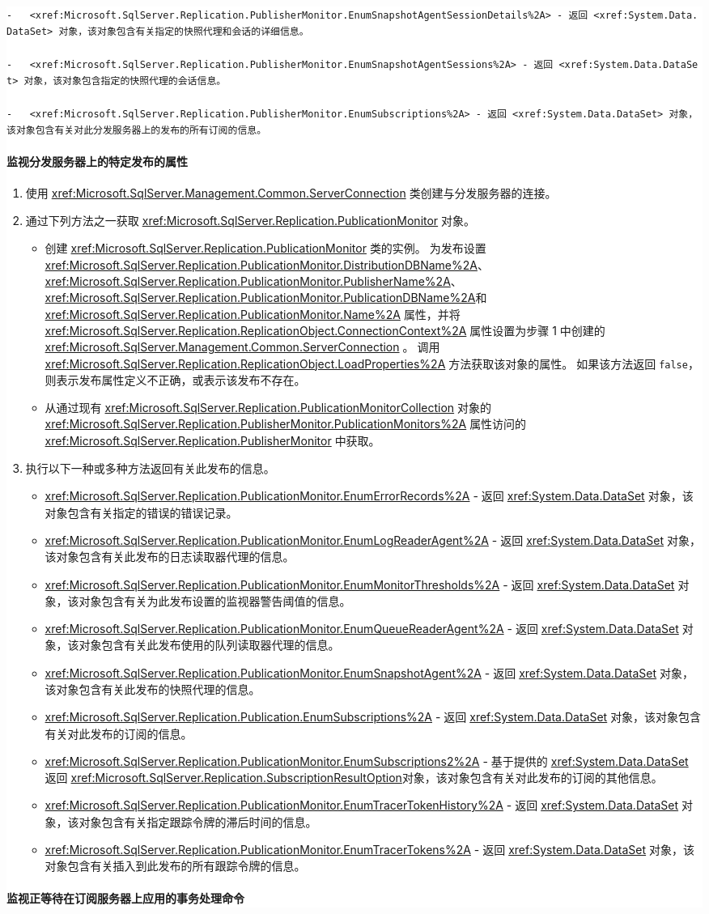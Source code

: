     -   <xref:Microsoft.SqlServer.Replication.PublisherMonitor.EnumSnapshotAgentSessionDetails%2A> - 返回 <xref:System.Data.DataSet> 对象，该对象包含有关指定的快照代理和会话的详细信息。  
  
    -   <xref:Microsoft.SqlServer.Replication.PublisherMonitor.EnumSnapshotAgentSessions%2A> - 返回 <xref:System.Data.DataSet> 对象，该对象包含指定的快照代理的会话信息。  
  
    -   <xref:Microsoft.SqlServer.Replication.PublisherMonitor.EnumSubscriptions%2A> - 返回 <xref:System.Data.DataSet> 对象，该对象包含有关对此分发服务器上的发布的所有订阅的信息。  
  
#### <a name="to-monitor-properties-for-a-specific-publication-at-the-distributor"></a>监视分发服务器上的特定发布的属性  
  
1.  使用 <xref:Microsoft.SqlServer.Management.Common.ServerConnection> 类创建与分发服务器的连接。  
  
2.  通过下列方法之一获取 <xref:Microsoft.SqlServer.Replication.PublicationMonitor> 对象。  
  
    -   创建 <xref:Microsoft.SqlServer.Replication.PublicationMonitor> 类的实例。 为发布设置 <xref:Microsoft.SqlServer.Replication.PublicationMonitor.DistributionDBName%2A>、 <xref:Microsoft.SqlServer.Replication.PublicationMonitor.PublisherName%2A>、 <xref:Microsoft.SqlServer.Replication.PublicationMonitor.PublicationDBName%2A>和 <xref:Microsoft.SqlServer.Replication.PublicationMonitor.Name%2A> 属性，并将 <xref:Microsoft.SqlServer.Replication.ReplicationObject.ConnectionContext%2A> 属性设置为步骤 1 中创建的 <xref:Microsoft.SqlServer.Management.Common.ServerConnection> 。 调用 <xref:Microsoft.SqlServer.Replication.ReplicationObject.LoadProperties%2A> 方法获取该对象的属性。 如果该方法返回 `false`，则表示发布属性定义不正确，或表示该发布不存在。  
  
    -   从通过现有 <xref:Microsoft.SqlServer.Replication.PublicationMonitorCollection> 对象的 <xref:Microsoft.SqlServer.Replication.PublisherMonitor.PublicationMonitors%2A> 属性访问的 <xref:Microsoft.SqlServer.Replication.PublisherMonitor> 中获取。  
  
3.  执行以下一种或多种方法返回有关此发布的信息。  
  
    -   <xref:Microsoft.SqlServer.Replication.PublicationMonitor.EnumErrorRecords%2A> - 返回 <xref:System.Data.DataSet> 对象，该对象包含有关指定的错误的错误记录。  
  
    -   <xref:Microsoft.SqlServer.Replication.PublicationMonitor.EnumLogReaderAgent%2A> - 返回 <xref:System.Data.DataSet> 对象，该对象包含有关此发布的日志读取器代理的信息。  
  
    -   <xref:Microsoft.SqlServer.Replication.PublicationMonitor.EnumMonitorThresholds%2A> - 返回 <xref:System.Data.DataSet> 对象，该对象包含有关为此发布设置的监视器警告阈值的信息。  
  
    -   <xref:Microsoft.SqlServer.Replication.PublicationMonitor.EnumQueueReaderAgent%2A> - 返回 <xref:System.Data.DataSet> 对象，该对象包含有关此发布使用的队列读取器代理的信息。  
  
    -   <xref:Microsoft.SqlServer.Replication.PublicationMonitor.EnumSnapshotAgent%2A> - 返回 <xref:System.Data.DataSet> 对象，该对象包含有关此发布的快照代理的信息。  
  
    -   <xref:Microsoft.SqlServer.Replication.Publication.EnumSubscriptions%2A> - 返回 <xref:System.Data.DataSet> 对象，该对象包含有关对此发布的订阅的信息。  
  
    -   <xref:Microsoft.SqlServer.Replication.PublicationMonitor.EnumSubscriptions2%2A> - 基于提供的 <xref:System.Data.DataSet> 返回 <xref:Microsoft.SqlServer.Replication.SubscriptionResultOption>对象，该对象包含有关对此发布的订阅的其他信息。  
  
    -   <xref:Microsoft.SqlServer.Replication.PublicationMonitor.EnumTracerTokenHistory%2A> - 返回 <xref:System.Data.DataSet> 对象，该对象包含有关指定跟踪令牌的滞后时间的信息。  
  
    -   <xref:Microsoft.SqlServer.Replication.PublicationMonitor.EnumTracerTokens%2A> - 返回 <xref:System.Data.DataSet> 对象，该对象包含有关插入到此发布的所有跟踪令牌的信息。  
  
#### <a name="to-monitor-transactional-commands-that-are-waiting-to-be-applied-at-the-subscriber"></a>监视正等待在订阅服务器上应用的事务处理命令  
  